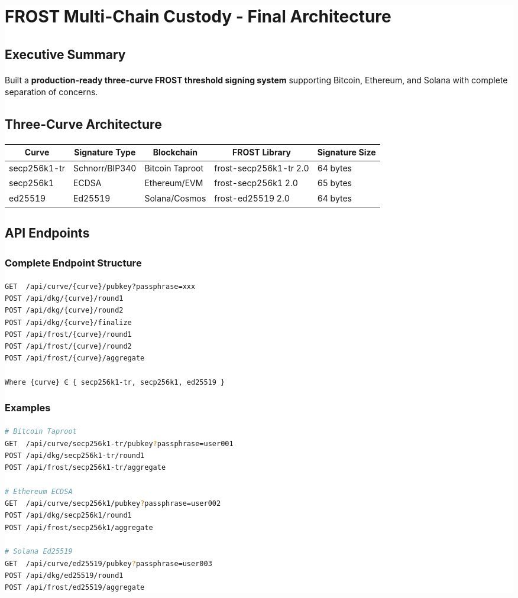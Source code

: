 # FROST Multi-Chain Custody - Final Architecture

## Executive Summary

Built a **production-ready three-curve FROST threshold signing system** supporting Bitcoin, Ethereum, and Solana with complete separation of concerns.

## Three-Curve Architecture

| Curve        | Signature Type | Blockchain       | FROST Library          | Signature Size |
|--------------|----------------|------------------|------------------------|----------------|
| secp256k1-tr | Schnorr/BIP340 | Bitcoin Taproot  | frost-secp256k1-tr 2.0 | 64 bytes       |
| secp256k1    | ECDSA          | Ethereum/EVM     | frost-secp256k1 2.0    | 65 bytes       |
| ed25519      | Ed25519        | Solana/Cosmos    | frost-ed25519 2.0      | 64 bytes       |

## API Endpoints

### Complete Endpoint Structure

```
GET  /api/curve/{curve}/pubkey?passphrase=xxx
POST /api/dkg/{curve}/round1
POST /api/dkg/{curve}/round2
POST /api/dkg/{curve}/finalize
POST /api/frost/{curve}/round1
POST /api/frost/{curve}/round2
POST /api/frost/{curve}/aggregate

Where {curve} ∈ { secp256k1-tr, secp256k1, ed25519 }
```

### Examples

```bash
# Bitcoin Taproot
GET  /api/curve/secp256k1-tr/pubkey?passphrase=user001
POST /api/dkg/secp256k1-tr/round1
POST /api/frost/secp256k1-tr/aggregate

# Ethereum ECDSA  
GET  /api/curve/secp256k1/pubkey?passphrase=user002
POST /api/dkg/secp256k1/round1
POST /api/frost/secp256k1/aggregate

# Solana Ed25519
GET  /api/curve/ed25519/pubkey?passphrase=user003
POST /api/dkg/ed25519/round1
POST /api/frost/ed25519/aggregate
```
